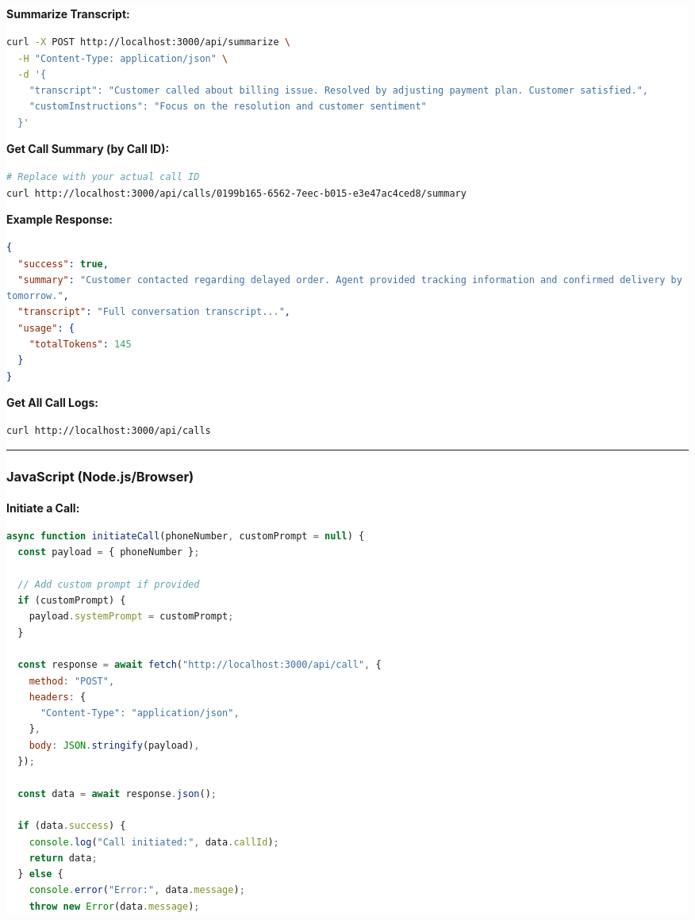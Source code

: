 **Summarize Transcript:**

```bash
curl -X POST http://localhost:3000/api/summarize \
  -H "Content-Type: application/json" \
  -d '{
    "transcript": "Customer called about billing issue. Resolved by adjusting payment plan. Customer satisfied.",
    "customInstructions": "Focus on the resolution and customer sentiment"
  }'
```

**Get Call Summary (by Call ID):**

```bash
# Replace with your actual call ID
curl http://localhost:3000/api/calls/0199b165-6562-7eec-b015-e3e47ac4ced8/summary
```

**Example Response:**
```json
{
  "success": true,
  "summary": "Customer contacted regarding delayed order. Agent provided tracking information and confirmed delivery by tomorrow.",
  "transcript": "Full conversation transcript...",
  "usage": {
    "totalTokens": 145
  }
}
```

**Get All Call Logs:**

```bash
curl http://localhost:3000/api/calls
```

---

### JavaScript (Node.js/Browser)

**Initiate a Call:**

```javascript
async function initiateCall(phoneNumber, customPrompt = null) {
  const payload = { phoneNumber };

  // Add custom prompt if provided
  if (customPrompt) {
    payload.systemPrompt = customPrompt;
  }

  const response = await fetch("http://localhost:3000/api/call", {
    method: "POST",
    headers: {
      "Content-Type": "application/json",
    },
    body: JSON.stringify(payload),
  });

  const data = await response.json();

  if (data.success) {
    console.log("Call initiated:", data.callId);
    return data;
  } else {
    console.error("Error:", data.message);
    throw new Error(data.message);
```